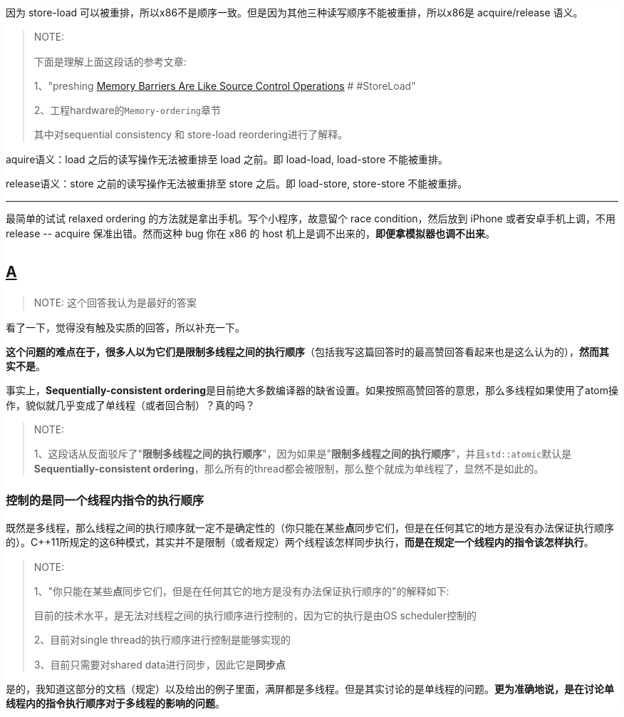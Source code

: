 因为 store-load 可以被重排，所以x86不是顺序一致。但是因为其他三种读写顺序不能被重排，所以x86是 acquire/release 语义。

> NOTE: 
>
> 下面是理解上面这段话的参考文章:
>
> 1、"preshing [Memory Barriers Are Like Source Control Operations](https://preshing.com/20120710/memory-barriers-are-like-source-control-operations/) # #StoreLoad"
>
> 2、工程hardware的`Memory-ordering`章节
>
> 其中对sequential consistency 和 store-load reordering进行了解释。

aquire语义：load 之后的读写操作无法被重排至 load 之前。即 load-load, load-store 不能被重排。

release语义：store 之前的读写操作无法被重排至 store 之后。即 load-store, store-store 不能被重排。

------

最简单的试试 relaxed ordering 的方法就是拿出手机。写个小程序，故意留个 race condition，然后放到 iPhone 或者安卓手机上调，不用 release -- acquire 保准出错。然而这种 bug 你在 x86 的 host 机上是调不出来的，**即便拿模拟器也调不出来**。



## [A](https://www.zhihu.com/question/24301047/answer/1193956492)

> NOTE: 这个回答我认为是最好的答案

看了一下，觉得没有触及实质的回答，所以补充一下。

**这个问题的难点在于，很多人以为它们是限制多线程之间的执行顺序**（包括我写这篇回答时的最高赞回答看起来也是这么认为的），**然而其实不是**。

事实上，**Sequentially-consistent ordering**是目前绝大多数编译器的缺省设置。如果按照高赞回答的意思，那么多线程如果使用了atom操作，貌似就几乎变成了单线程（或者回合制）？真的吗？

> NOTE: 
>
> 1、这段话从反面驳斥了"**限制多线程之间的执行顺序**"，因为如果是"**限制多线程之间的执行顺序**"，并且`std::atomic`默认是**Sequentially-consistent ordering**，那么所有的thread都会被限制，那么整个就成为单线程了，显然不是如此的。

### 控制的是同一个线程内指令的执行顺序

既然是多线程，那么线程之间的执行顺序就一定不是确定性的（你只能在某些**点**同步它们，但是在任何其它的地方是没有办法保证执行顺序的）。C++11所规定的这6种模式，其实并不是限制（或者规定）两个线程该怎样同步执行，**而是在规定一个线程内的指令该怎样执行**。

> NOTE: 
>
> 1、"你只能在某些**点**同步它们，但是在任何其它的地方是没有办法保证执行顺序的"的解释如下:
>
> 目前的技术水平，是无法对线程之间的执行顺序进行控制的，因为它的执行是由OS scheduler控制的
>
> 2、目前对single thread的执行顺序进行控制是能够实现的
>
> 3、目前只需要对shared data进行同步，因此它是**同步点**

是的，我知道这部分的文档（规定）以及给出的例子里面，满屏都是多线程。但是其实讨论的是单线程的问题。**更为准确地说，是在讨论单线程内的指令执行顺序对于多线程的影响的问题**。
